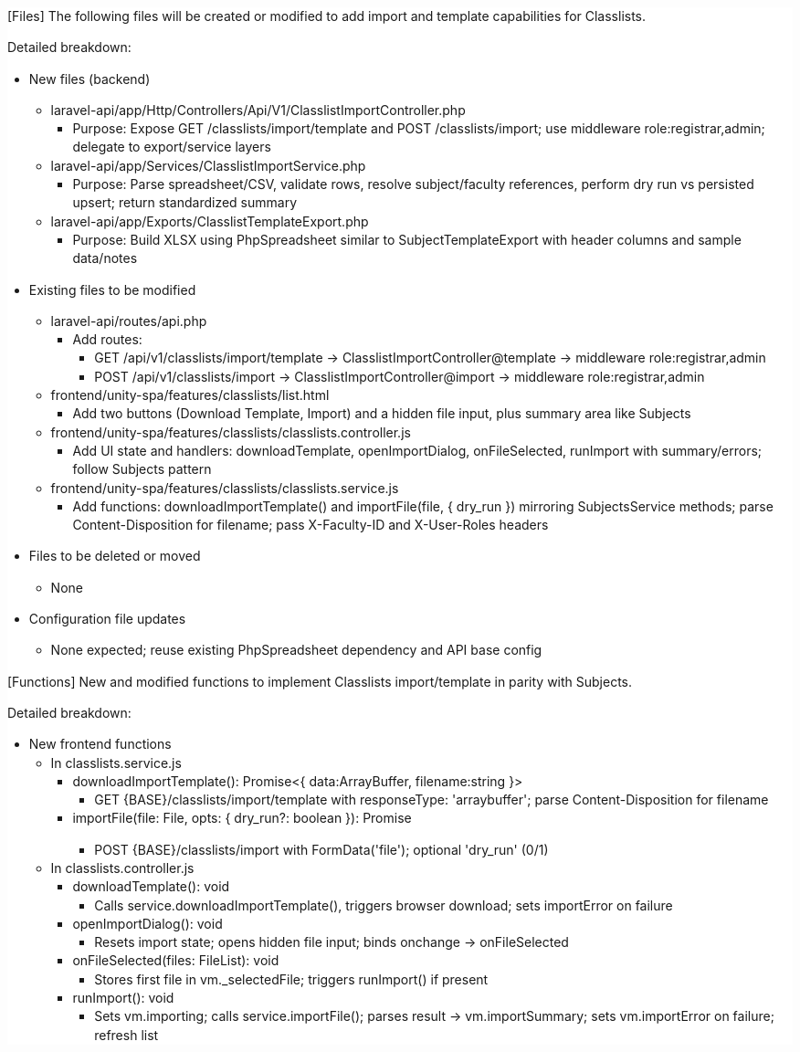 [Files]
The following files will be created or modified to add import and template capabilities for Classlists.

Detailed breakdown:
- New files (backend)
  - laravel-api/app/Http/Controllers/Api/V1/ClasslistImportController.php
    - Purpose: Expose GET /classlists/import/template and POST /classlists/import; use middleware role:registrar,admin; delegate to export/service layers
  - laravel-api/app/Services/ClasslistImportService.php
    - Purpose: Parse spreadsheet/CSV, validate rows, resolve subject/faculty references, perform dry run vs persisted upsert; return standardized summary
  - laravel-api/app/Exports/ClasslistTemplateExport.php
    - Purpose: Build XLSX using PhpSpreadsheet similar to SubjectTemplateExport with header columns and sample data/notes

- Existing files to be modified
  - laravel-api/routes/api.php
    - Add routes:
      - GET /api/v1/classlists/import/template → ClasslistImportController@template → middleware role:registrar,admin
      - POST /api/v1/classlists/import → ClasslistImportController@import → middleware role:registrar,admin
  - frontend/unity-spa/features/classlists/list.html
    - Add two buttons (Download Template, Import) and a hidden file input, plus summary area like Subjects
  - frontend/unity-spa/features/classlists/classlists.controller.js
    - Add UI state and handlers: downloadTemplate, openImportDialog, onFileSelected, runImport with summary/errors; follow Subjects pattern
  - frontend/unity-spa/features/classlists/classlists.service.js
    - Add functions: downloadImportTemplate() and importFile(file, { dry_run }) mirroring SubjectsService methods; parse Content-Disposition for filename; pass X-Faculty-ID and X-User-Roles headers

- Files to be deleted or moved
  - None

- Configuration file updates
  - None expected; reuse existing PhpSpreadsheet dependency and API base config

[Functions]
New and modified functions to implement Classlists import/template in parity with Subjects.

Detailed breakdown:
- New frontend functions
  - In classlists.service.js
    - downloadImportTemplate(): Promise<{ data:ArrayBuffer, filename:string }>
      - GET {BASE}/classlists/import/template with responseType: 'arraybuffer'; parse Content-Disposition for filename
    - importFile(file: File, opts: { dry_run?: boolean }): Promise<any>
      - POST {BASE}/classlists/import with FormData('file'); optional 'dry_run' (0/1)
  - In classlists.controller.js
    - downloadTemplate(): void
      - Calls service.downloadImportTemplate(), triggers browser download; sets importError on failure
    - openImportDialog(): void
      - Resets import state; opens hidden file input; binds onchange → onFileSelected
    - onFileSelected(files: FileList): void
      - Stores first file in vm._selectedFile; triggers runImport() if present
    - runImport(): void
      - Sets vm.importing; calls service.importFile(); parses result → vm.importSummary; sets vm.importError on failure; refresh list
